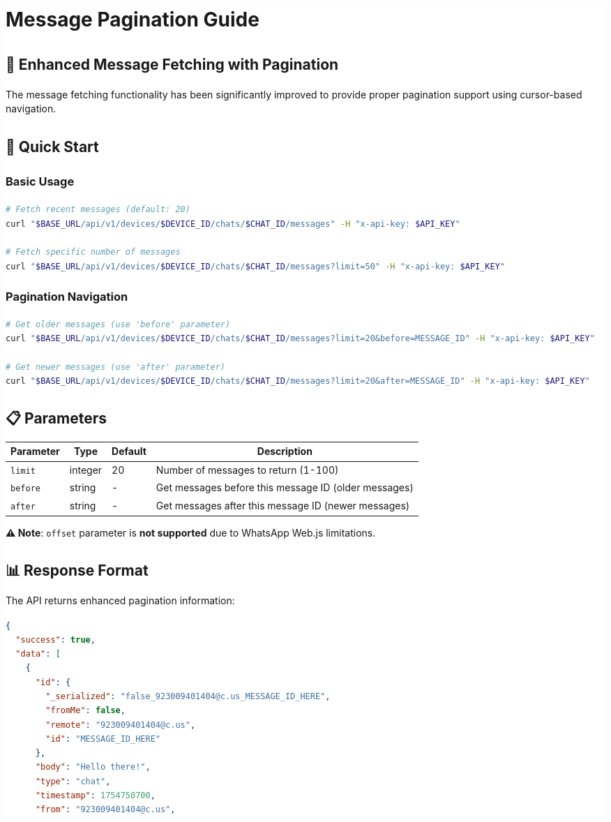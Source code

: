 # Message Pagination Guide

## 🔄 Enhanced Message Fetching with Pagination

The message fetching functionality has been significantly improved to provide proper pagination support using cursor-based navigation.

## 🚀 Quick Start

### Basic Usage

```bash
# Fetch recent messages (default: 20)
curl "$BASE_URL/api/v1/devices/$DEVICE_ID/chats/$CHAT_ID/messages" -H "x-api-key: $API_KEY"

# Fetch specific number of messages
curl "$BASE_URL/api/v1/devices/$DEVICE_ID/chats/$CHAT_ID/messages?limit=50" -H "x-api-key: $API_KEY"
```

### Pagination Navigation

```bash
# Get older messages (use 'before' parameter)
curl "$BASE_URL/api/v1/devices/$DEVICE_ID/chats/$CHAT_ID/messages?limit=20&before=MESSAGE_ID" -H "x-api-key: $API_KEY"

# Get newer messages (use 'after' parameter) 
curl "$BASE_URL/api/v1/devices/$DEVICE_ID/chats/$CHAT_ID/messages?limit=20&after=MESSAGE_ID" -H "x-api-key: $API_KEY"
```

## 📋 Parameters

| Parameter | Type | Default | Description |
|-----------|------|---------|-------------|
| `limit` | integer | 20 | Number of messages to return (1-100) |
| `before` | string | - | Get messages before this message ID (older messages) |
| `after` | string | - | Get messages after this message ID (newer messages) |

**⚠️ Note**: `offset` parameter is **not supported** due to WhatsApp Web.js limitations.

## 📊 Response Format

The API returns enhanced pagination information:

```json
{
  "success": true,
  "data": [
    {
      "id": {
        "_serialized": "false_923009401404@c.us_MESSAGE_ID_HERE",
        "fromMe": false,
        "remote": "923009401404@c.us",
        "id": "MESSAGE_ID_HERE"
      },
      "body": "Hello there!",
      "type": "chat",
      "timestamp": 1754750700,
      "from": "923009401404@c.us",
```